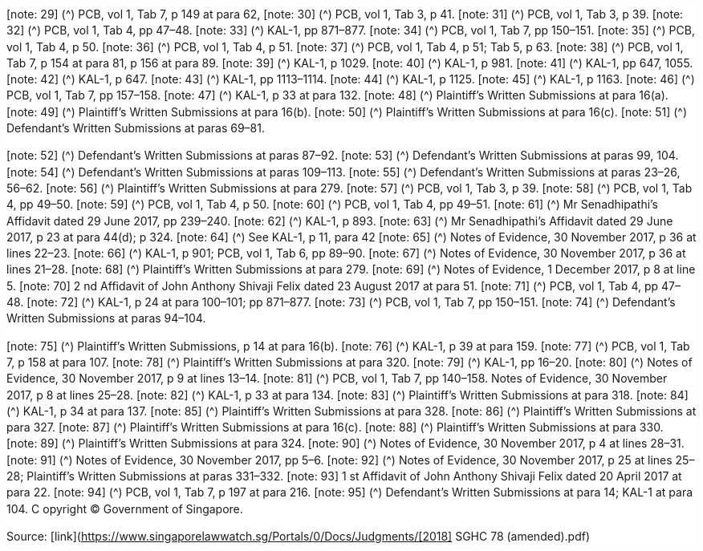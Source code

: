 [note: 29] (^) PCB, vol 1, Tab 7, p 149 at para 62, [note: 30] (^) PCB, vol 1, Tab 3, p 41. [note: 31] (^) PCB, vol 1, Tab 3, p 39. [note: 32] (^) PCB, vol 1, Tab 4, pp 47–48. [note: 33] (^) KAL-1, pp 871–877. [note: 34] (^) PCB, vol 1, Tab 7, pp 150–151. [note: 35] (^) PCB, vol 1, Tab 4, p 50. [note: 36] (^) PCB, vol 1, Tab 4, p 51. [note: 37] (^) PCB, vol 1, Tab 4, p 51; Tab 5, p 63. [note: 38] (^) PCB, vol 1, Tab 7, p 154 at para 81, p 156 at para 89. [note: 39] (^) KAL-1, p 1029. [note: 40] (^) KAL-1, p 981. [note: 41] (^) KAL-1, pp 647, 1055. [note: 42] (^) KAL-1, p 647. [note: 43] (^) KAL-1, pp 1113–1114. [note: 44] (^) KAL-1, p 1125. [note: 45] (^) KAL-1, p 1163. [note: 46] (^) PCB, vol 1, Tab 7, pp 157–158. [note: 47] (^) KAL-1, p 33 at para 132. [note: 48] (^) Plaintiff’s Written Submissions at para 16(a). [note: 49] (^) Plaintiff’s Written Submissions at para 16(b). [note: 50] (^) Plaintiff’s Written Submissions at para 16(c). [note: 51] (^) Defendant’s Written Submissions at paras 69–81. 


[note: 52] (^) Defendant’s Written Submissions at paras 87–92. [note: 53] (^) Defendant’s Written Submissions at paras 99, 104. [note: 54] (^) Defendant’s Written Submissions at paras 109–113. [note: 55] (^) Defendant’s Written Submissions at paras 23–26, 56–62. [note: 56] (^) Plaintiff’s Written Submissions at para 279. [note: 57] (^) PCB, vol 1, Tab 3, p 39. [note: 58] (^) PCB, vol 1, Tab 4, pp 49–50. [note: 59] (^) PCB, vol 1, Tab 4, p 50. [note: 60] (^) PCB, vol 1, Tab 4, pp 49–51. [note: 61] (^) Mr Senadhipathi’s Affidavit dated 29 June 2017, pp 239–240. [note: 62] (^) KAL-1, p 893. [note: 63] (^) Mr Senadhipathi’s Affidavit dated 29 June 2017, p 23 at para 44(d); p 324. [note: 64] (^) See KAL-1, p 11, para 42 [note: 65] (^) Notes of Evidence, 30 November 2017, p 36 at lines 22–23. [note: 66] (^) KAL-1, p 901; PCB, vol 1, Tab 6, pp 89–90. [note: 67] (^) Notes of Evidence, 30 November 2017, p 36 at lines 21–28. [note: 68] (^) Plaintiff’s Written Submissions at para 279. [note: 69] (^) Notes of Evidence, 1 December 2017, p 8 at line 5. [note: 70] 2 nd Affidavit of John Anthony Shivaji Felix dated 23 August 2017 at para 51. [note: 71] (^) PCB, vol 1, Tab 4, pp 47–48. [note: 72] (^) KAL-1, p 24 at para 100–101; pp 871–877. [note: 73] (^) PCB, vol 1, Tab 7, pp 150–151. [note: 74] (^) Defendant’s Written Submissions at paras 94–104. 


[note: 75] (^) Plaintiff’s Written Submissions, p 14 at para 16(b). [note: 76] (^) KAL-1, p 39 at para 159. [note: 77] (^) PCB, vol 1, Tab 7, p 158 at para 107. [note: 78] (^) Plaintiff’s Written Submissions at para 320. [note: 79] (^) KAL-1, pp 16–20. [note: 80] (^) Notes of Evidence, 30 November 2017, p 9 at lines 13–14. [note: 81] (^) PCB, vol 1, Tab 7, pp 140–158. Notes of Evidence, 30 November 2017, p 8 at lines 25–28. [note: 82] (^) KAL-1, p 33 at para 134. [note: 83] (^) Plaintiff’s Written Submissions at para 318. [note: 84] (^) KAL-1, p 34 at para 137. [note: 85] (^) Plaintiff’s Written Submissions at para 328. [note: 86] (^) Plaintiff’s Written Submissions at para 327. [note: 87] (^) Plaintiff’s Written Submissions at para 16(c). [note: 88] (^) Plaintiff’s Written Submissions at para 330. [note: 89] (^) Plaintiff’s Written Submissions at para 324. [note: 90] (^) Notes of Evidence, 30 November 2017, p 4 at lines 28–31. [note: 91] (^) Notes of Evidence, 30 November 2017, pp 5–6. [note: 92] (^) Notes of Evidence, 30 November 2017, p 25 at lines 25–28; Plaintiff’s Written Submissions at paras 331–332. [note: 93] 1 st Affidavit of John Anthony Shivaji Felix dated 20 April 2017 at para 22. [note: 94] (^) PCB, vol 1, Tab 7, p 197 at para 216. [note: 95] (^) Defendant’s Written Submissions at para 14; KAL-1 at para 104. C opyright © Government of Singapore. 


Source: [link](https://www.singaporelawwatch.sg/Portals/0/Docs/Judgments/[2018] SGHC 78 (amended).pdf)
